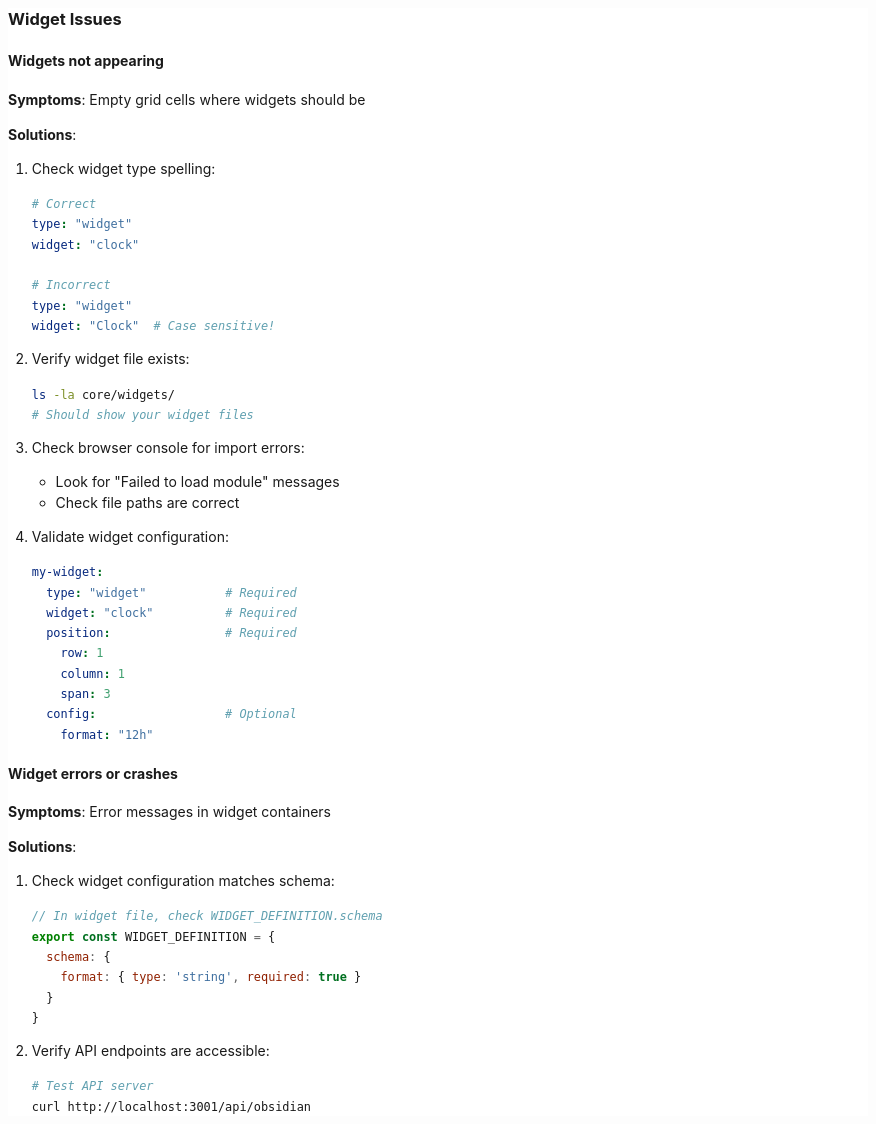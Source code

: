 ### Widget Issues

#### Widgets not appearing
**Symptoms**: Empty grid cells where widgets should be

**Solutions**:
1. Check widget type spelling:
   ```yaml
   # Correct
   type: "widget"
   widget: "clock"
   
   # Incorrect
   type: "widget"
   widget: "Clock"  # Case sensitive!
   ```

2. Verify widget file exists:
   ```bash
   ls -la core/widgets/
   # Should show your widget files
   ```

3. Check browser console for import errors:
   - Look for "Failed to load module" messages
   - Check file paths are correct

4. Validate widget configuration:
   ```yaml
   my-widget:
     type: "widget"           # Required
     widget: "clock"          # Required
     position:                # Required
       row: 1
       column: 1
       span: 3
     config:                  # Optional
       format: "12h"
   ```

#### Widget errors or crashes
**Symptoms**: Error messages in widget containers

**Solutions**:
1. Check widget configuration matches schema:
   ```javascript
   // In widget file, check WIDGET_DEFINITION.schema
   export const WIDGET_DEFINITION = {
     schema: {
       format: { type: 'string', required: true }
     }
   }
   ```

2. Verify API endpoints are accessible:
   ```bash
   # Test API server
   curl http://localhost:3001/api/obsidian
   ```
